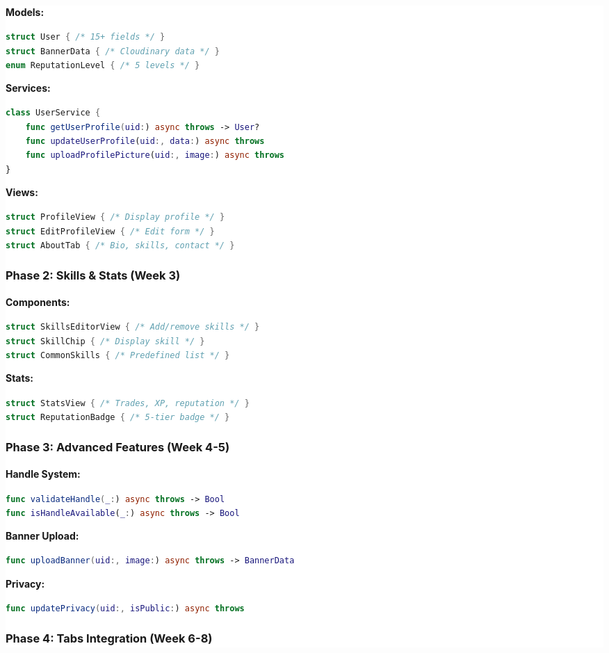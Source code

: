 **Models:**
```swift
struct User { /* 15+ fields */ }
struct BannerData { /* Cloudinary data */ }
enum ReputationLevel { /* 5 levels */ }
```

**Services:**
```swift
class UserService {
    func getUserProfile(uid:) async throws -> User?
    func updateUserProfile(uid:, data:) async throws
    func uploadProfilePicture(uid:, image:) async throws
}
```

**Views:**
```swift
struct ProfileView { /* Display profile */ }
struct EditProfileView { /* Edit form */ }
struct AboutTab { /* Bio, skills, contact */ }
```

### Phase 2: Skills & Stats (Week 3)

**Components:**
```swift
struct SkillsEditorView { /* Add/remove skills */ }
struct SkillChip { /* Display skill */ }
struct CommonSkills { /* Predefined list */ }
```

**Stats:**
```swift
struct StatsView { /* Trades, XP, reputation */ }
struct ReputationBadge { /* 5-tier badge */ }
```

### Phase 3: Advanced Features (Week 4-5)

**Handle System:**
```swift
func validateHandle(_:) async throws -> Bool
func isHandleAvailable(_:) async throws -> Bool
```

**Banner Upload:**
```swift
func uploadBanner(uid:, image:) async throws -> BannerData
```

**Privacy:**
```swift
func updatePrivacy(uid:, isPublic:) async throws
```

### Phase 4: Tabs Integration (Week 6-8)

